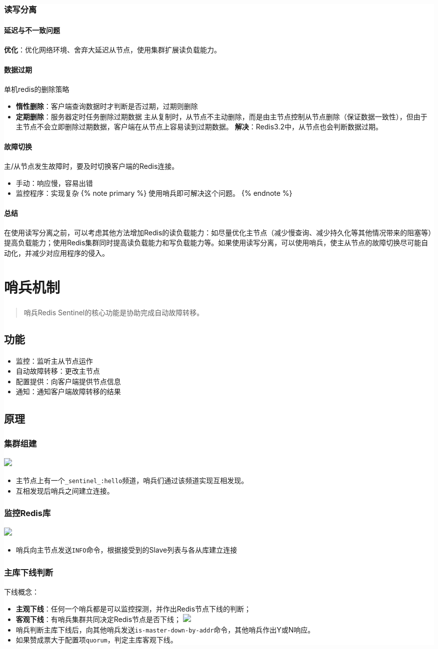 ### 读写分离
#### 延迟与不一致问题
**优化**：优化网络环境、舍弃大延迟从节点，使用集群扩展读负载能力。
#### 数据过期
单机redis的删除策略
 - **惰性删除**：客户端查询数据时才判断是否过期，过期则删除
 - **定期删除**：服务器定时任务删除过期数据
主从复制时，从节点不主动删除，而是由主节点控制从节点删除（保证数据一致性），但由于主节点不会立即删除过期数据，客户端在从节点上容易读到过期数据。
**解决**：Redis3.2中，从节点也会判断数据过期。

#### 故障切换
主/从节点发生故障时，要及时切换客户端的Redis连接。
- 手动：响应慢，容易出错
- 监控程序：实现复杂
{% note primary %}
使用哨兵即可解决这个问题。
{% endnote %}

#### 总结
在使用读写分离之前，可以考虑其他方法增加Redis的读负载能力：如尽量优化主节点（减少慢查询、减少持久化等其他情况带来的阻塞等）提高负载能力；使用Redis集群同时提高读负载能力和写负载能力等。如果使用读写分离，可以使用哨兵，使主从节点的故障切换尽可能自动化，并减少对应用程序的侵入。

# 哨兵机制
>哨兵Redis Sentinel的核心功能是协助完成自动故障转移。

## 功能
- 监控：监听主从节点运作
- 自动故障转移：更改主节点
- 配置提供：向客户端提供节点信息
- 通知：通知客户端故障转移的结果

## 原理
### 集群组建
![](Pasted-image-20230104223227.jpg)
- 主节点上有一个`_sentinel_:hello`频道，哨兵们通过该频道实现互相发现。
- 互相发现后哨兵之间建立连接。
### 监控Redis库
![](Pasted-image-20230104223410.jpg)
- 哨兵向主节点发送`INFO`命令，根据接受到的Slave列表与各从库建立连接

### 主库下线判断
下线概念：
- **主观下线**：任何一个哨兵都是可以监控探测，并作出Redis节点下线的判断；
- **客观下线**：有哨兵集群共同决定Redis节点是否下线；
![](Pasted-image-20230104223530.jpg)
- 哨兵判断主库下线后，向其他哨兵发送`is-master-down-by-addr`命令，其他哨兵作出Y或N响应。
- 如果赞成票大于配置项`quorum`，判定主库客观下线。

